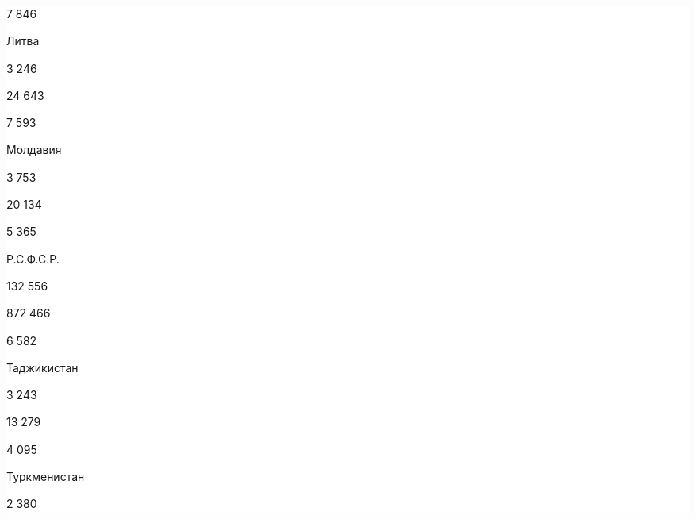 
7 846






Литва


3 246


24 643


7 593






Молдавия


3 753


20 134


5 365






Р.С.Ф.С.Р.


132 556


872 466


6 582






Таджикистан


3 243


13 279


4 095






Туркменистан


2 380
